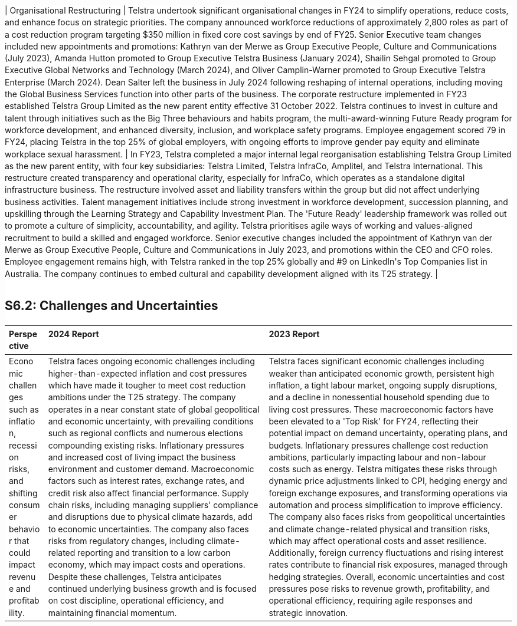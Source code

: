 | Organisational Restructuring | Telstra undertook significant organisational changes in FY24 to simplify operations, reduce costs, and enhance focus on strategic priorities. The company announced workforce reductions of approximately 2,800 roles as part of a cost reduction program targeting $350 million in fixed core cost savings by end of FY25. Senior Executive team changes included new appointments and promotions: Kathryn van der Merwe as Group Executive People, Culture and Communications (July 2023), Amanda Hutton promoted to Group Executive Telstra Business (January 2024), Shailin Sehgal promoted to Group Executive Global Networks and Technology (March 2024), and Oliver Camplin-Warner promoted to Group Executive Telstra Enterprise (March 2024). Dean Salter left the business in July 2024 following reshaping of internal operations, including moving the Global Business Services function into other parts of the business. The corporate restructure implemented in FY23 established Telstra Group Limited as the new parent entity effective 31 October 2022. Telstra continues to invest in culture and talent through initiatives such as the Big Three behaviours and habits program, the multi-award-winning Future Ready program for workforce development, and enhanced diversity, inclusion, and workplace safety programs. Employee engagement scored 79 in FY24, placing Telstra in the top 25% of global employers, with ongoing efforts to improve gender pay equity and eliminate workplace sexual harassment. | In FY23, Telstra completed a major internal legal reorganisation establishing Telstra Group Limited as the new parent entity, with four key subsidiaries: Telstra Limited, Telstra InfraCo, Amplitel, and Telstra International. This restructure created transparency and operational clarity, especially for InfraCo, which operates as a standalone digital infrastructure business. The restructure involved asset and liability transfers within the group but did not affect underlying business activities. Talent management initiatives include strong investment in workforce development, succession planning, and upskilling through the Learning Strategy and Capability Investment Plan. The 'Future Ready' leadership framework was rolled out to promote a culture of simplicity, accountability, and agility. Telstra prioritises agile ways of working and values-aligned recruitment to build a skilled and engaged workforce. Senior executive changes included the appointment of Kathryn van der Merwe as Group Executive People, Culture and Communications in July 2023, and promotions within the CEO and CFO roles. Employee engagement remains high, with Telstra ranked in the top 25% globally and #9 on LinkedIn's Top Companies list in Australia. The company continues to embed cultural and capability development aligned with its T25 strategy. |


## S6.2: Challenges and Uncertainties

| Perspective | 2024 Report | 2023 Report |
| :---- | :---- | :---- |
| Economic challenges such as inflation, recession risks, and shifting consumer behavior that could impact revenue and profitability. | Telstra faces ongoing economic challenges including higher-than-expected inflation and cost pressures which have made it tougher to meet cost reduction ambitions under the T25 strategy. The company operates in a near constant state of global geopolitical and economic uncertainty, with prevailing conditions such as regional conflicts and numerous elections compounding existing risks. Inflationary pressures and increased cost of living impact the business environment and customer demand. Macroeconomic factors such as interest rates, exchange rates, and credit risk also affect financial performance. Supply chain risks, including managing suppliers' compliance and disruptions due to physical climate hazards, add to economic uncertainties. The company also faces risks from regulatory changes, including climate-related reporting and transition to a low carbon economy, which may impact costs and operations. Despite these challenges, Telstra anticipates continued underlying business growth and is focused on cost discipline, operational efficiency, and maintaining financial momentum. | Telstra faces significant economic challenges including weaker than anticipated economic growth, persistent high inflation, a tight labour market, ongoing supply disruptions, and a decline in nonessential household spending due to living cost pressures. These macroeconomic factors have been elevated to a 'Top Risk' for FY24, reflecting their potential impact on demand uncertainty, operating plans, and budgets. Inflationary pressures challenge cost reduction ambitions, particularly impacting labour and non-labour costs such as energy. Telstra mitigates these risks through dynamic price adjustments linked to CPI, hedging energy and foreign exchange exposures, and transforming operations via automation and process simplification to improve efficiency. The company also faces risks from geopolitical uncertainties and climate change-related physical and transition risks, which may affect operational costs and asset resilience. Additionally, foreign currency fluctuations and rising interest rates contribute to financial risk exposures, managed through hedging strategies. Overall, economic uncertainties and cost pressures pose risks to revenue growth, profitability, and operational efficiency, requiring agile responses and strategic innovation. |